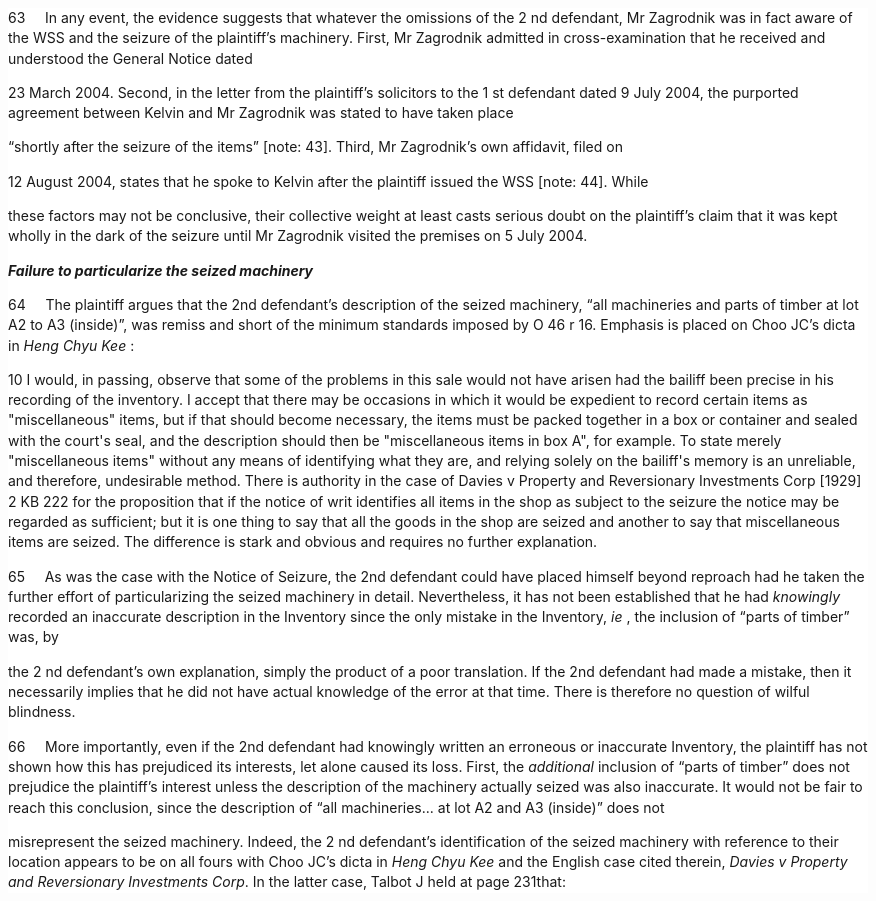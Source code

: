 63     In any event, the evidence suggests that whatever the omissions of the 2 nd defendant, Mr Zagrodnik was in fact aware of the WSS and the seizure of the plaintiff’s machinery. First, Mr Zagrodnik admitted in cross-examination that he received and understood the General Notice dated 

23 March 2004. Second, in the letter from the plaintiff’s solicitors to the 1 st defendant dated 9 July 2004, the purported agreement between Kelvin and Mr Zagrodnik was stated to have taken place 

“shortly after the seizure of the items” [note: 43]. Third, Mr Zagrodnik’s own affidavit, filed on 

12 August 2004, states that he spoke to Kelvin after the plaintiff issued the WSS [note: 44]. While 


these factors may not be conclusive, their collective weight at least casts serious doubt on the plaintiff’s claim that it was kept wholly in the dark of the seizure until Mr Zagrodnik visited the premises on 5 July 2004. 

**_Failure to particularize the seized machinery_** 

64     The plaintiff argues that the 2nd defendant’s description of the seized machinery, “all machineries and parts of timber at lot A2 to A3 (inside)”, was remiss and short of the minimum standards imposed by O 46 r 16. Emphasis is placed on Choo JC’s dicta in _Heng Chyu Kee_ : 

 10 I would, in passing, observe that some of the problems in this sale would not have arisen had the bailiff been precise in his recording of the inventory. I accept that there may be occasions in which it would be expedient to record certain items as "miscellaneous" items, but if that should become necessary, the items must be packed together in a box or container and sealed with the court's seal, and the description should then be "miscellaneous items in box A", for example. To state merely "miscellaneous items" without any means of identifying what they are, and relying solely on the bailiff's memory is an unreliable, and therefore, undesirable method. There is authority in the case of Davies v Property and Reversionary Investments Corp [1929] 2 KB 222 for the proposition that if the notice of writ identifies all items in the shop as subject to the seizure the notice may be regarded as sufficient; but it is one thing to say that all the goods in the shop are seized and another to say that miscellaneous items are seized. The difference is stark and obvious and requires no further explanation. 

65     As was the case with the Notice of Seizure, the 2nd defendant could have placed himself beyond reproach had he taken the further effort of particularizing the seized machinery in detail. Nevertheless, it has not been established that he had _knowingly_ recorded an inaccurate description in the Inventory since the only mistake in the Inventory, _ie_ , the inclusion of “parts of timber” was, by 

the 2 nd defendant’s own explanation, simply the product of a poor translation. If the 2nd defendant had made a mistake, then it necessarily implies that he did not have actual knowledge of the error at that time. There is therefore no question of wilful blindness. 

66     More importantly, even if the 2nd defendant had knowingly written an erroneous or inaccurate Inventory, the plaintiff has not shown how this has prejudiced its interests, let alone caused its loss. First, the _additional_ inclusion of “parts of timber” does not prejudice the plaintiff’s interest unless the description of the machinery actually seized was also inaccurate. It would not be fair to reach this conclusion, since the description of “all machineries... at lot A2 and A3 (inside)” does not 

misrepresent the seized machinery. Indeed, the 2 nd defendant’s identification of the seized machinery with reference to their location appears to be on all fours with Choo JC’s dicta in _Heng Chyu Kee_ and the English case cited therein, _Davies v Property and Reversionary Investments Corp_. In the latter case, Talbot J held at page 231that: 
